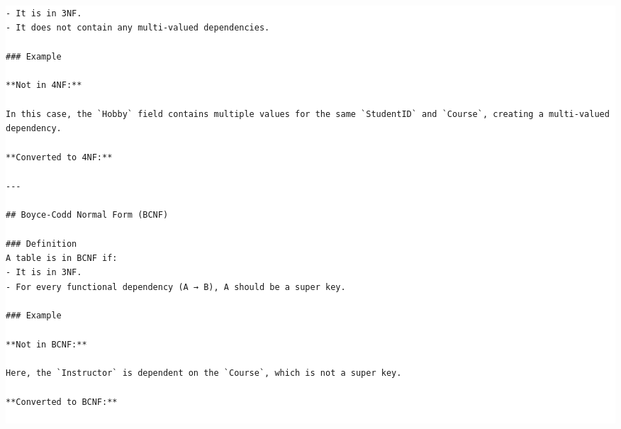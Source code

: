   ```plaintext
- It is in 3NF.
- It does not contain any multi-valued dependencies.

### Example

**Not in 4NF:**

In this case, the `Hobby` field contains multiple values for the same `StudentID` and `Course`, creating a multi-valued dependency.

**Converted to 4NF:**

---

## Boyce-Codd Normal Form (BCNF)

### Definition
A table is in BCNF if:
- It is in 3NF.
- For every functional dependency (A → B), A should be a super key.

### Example

**Not in BCNF:**

Here, the `Instructor` is dependent on the `Course`, which is not a super key.

**Converted to BCNF:**

